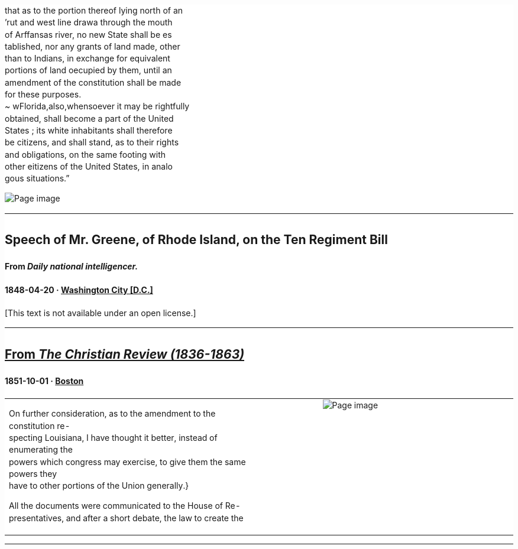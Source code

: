 that as to the portion thereof lying north of an  
’rut and west line drawa through the mouth  
of Arffansas river, no new State shall be es­  
tablished, nor any grants of land made, other  
than to Indians, in exchange for equivalent  
portions of land oecupied by them, until an  
amendment of the constitution shall be made  
for these purposes.  
~ wFlorida,also,whensoever it may be rightfully  
obtained, shall become a part of the United  
States ; its white inhabitants shall therefore  
be citizens, and shall stand, as to their rights  
and obligations, on the same footing with  
other eitizens of the United States, in analo­  
gous situations.”
</td><td style="width: 50%; max-height: 75%; margin: auto; display: block;">
<img alt="Page image" src="https://tile.loc.gov/image-services/iiif/service:ndnp:rp:batch_rp_azer_ver02:data:sn83021168:00514152779:1846123101:0173/pct:67.5708171019093,68.02418307926264,12.547491944404367,13.597418493379326/!600,600/0/default.jpg"/>
</td>
</tr></table>

---

## Speech of Mr. Greene, of Rhode Island, on the Ten Regiment Bill

#### From _Daily national intelligencer._

#### 1848-04-20 &middot; [Washington City [D.C.]](http://dbpedia.org/resource/Washington%2C_D.C.)

[This text is not available under an open license.]

---

## [From _The Christian Review (1836-1863)_](https://archive.org/details/sim_christian-review_1851-10_16_66/page/n98/mode/1up?view=theater)

#### 1851-10-01 &middot; [Boston](http://dbpedia.org/resource/Boston)

<table style="width: 100%;"><tr><td style="width: 50%">

  
  
On further consideration, as to the amendment to the constitution re-  
specting Louisiana, I have thought it better, instead of enumerating the  
powers which congress may exercise, to give them the same powers they  
have to other portions of the Union generally.}  
  
All the documents were communicated to the House of Re-  
presentatives, and after a short debate, the law to create the
</td><td style="width: 50%; max-height: 75%; margin: auto; display: block;">
<img alt="Page image" src="https://iiif.archive.org/image/iiif/2/sim_christian-review_1851-10_16_66%2Fsim_christian-review_1851-10_16_66_jp2.zip%2Fsim_christian-review_1851-10_16_66_jp2%2Fsim_christian-review_1851-10_16_66_0098.jp2/pct:11.652236652236653,60.52295918367347,65.51226551226551,8.928571428571429/600,/0/default.jpg"/>
</td>
</tr></table>

---